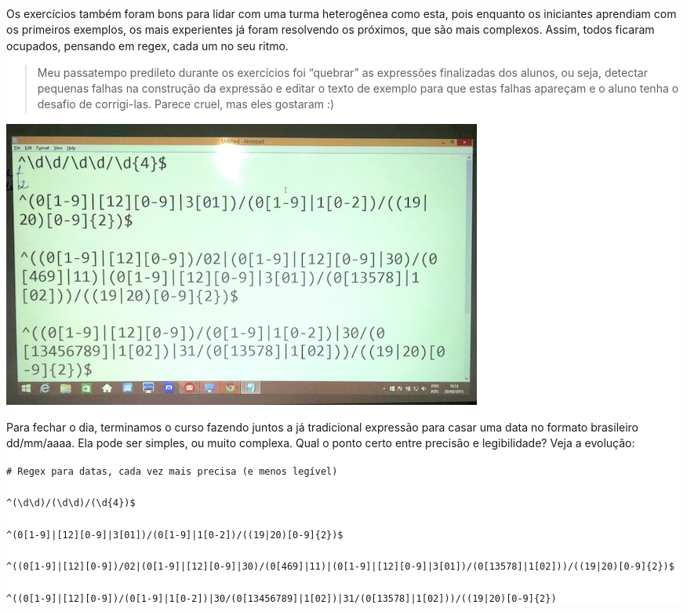 Os exercícios também foram bons para lidar com uma turma heterogênea como esta, pois enquanto os iniciantes aprendiam com os primeiros exemplos, os mais experientes já foram resolvendo os próximos, que são mais complexos. Assim, todos ficaram ocupados, pensando em regex, cada um no seu ritmo.

> Meu passatempo predileto durante os exercícios foi “quebrar” as expressões finalizadas dos alunos, ou seja, detectar pequenas falhas na construção da expressão e editar o texto de exemplo para que estas falhas apareçam e o aluno tenha o desafio de corrigi-las. Parece cruel, mas eles gostaram :)

![Expressões Regulares para casar uma data](regex-data.jpg)

Para fechar o dia, terminamos o curso fazendo juntos a já tradicional expressão para casar uma data no formato brasileiro dd/mm/aaaa. Ela pode ser simples, ou muito complexa. Qual o ponto certo entre precisão e legibilidade? Veja a evolução:

```
# Regex para datas, cada vez mais precisa (e menos legível)

^(\d\d)/(\d\d)/(\d{4})$

^(0[1-9]|[12][0-9]|3[01])/(0[1-9]|1[0-2])/((19|20)[0-9]{2})$

^((0[1-9]|[12][0-9])/02|(0[1-9]|[12][0-9]|30)/(0[469]|11)|(0[1-9]|[12][0-9]|3[01])/(0[13578]|1[02]))/((19|20)[0-9]{2})$

^((0[1-9]|[12][0-9])/(0[1-9]|1[0-2])|30/(0[13456789]|1[02])|31/(0[13578]|1[02]))/((19|20)[0-9]{2})
```
